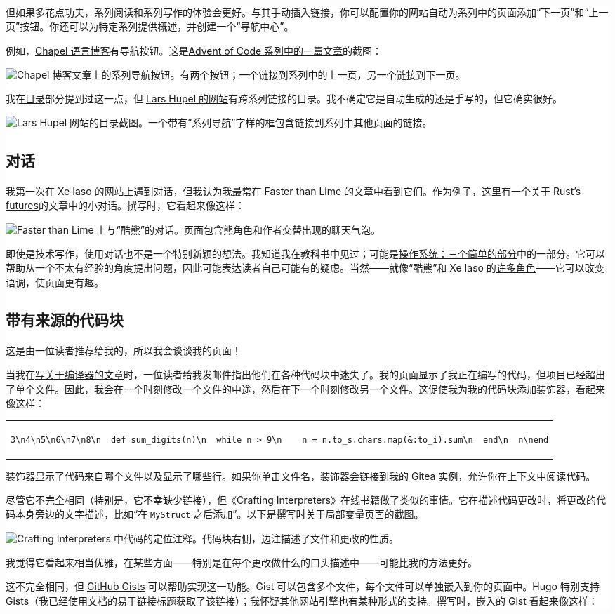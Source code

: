 但如果多花点功夫，系列阅读和系列写作的体验会更好。与其手动插入链接，你可以配置你的网站自动为系列中的页面添加“下一页”和“上一页”按钮。你还可以为特定系列提供概述，并创建一个“导航中心”。

例如，[Chapel 语言博客](https://chapel-lang.org/blog/)有导航按钮。这是[Advent of Code 系列中的一篇文章](https://chapel-lang.org/blog/posts/aoc2022-day09-elvish-string-theory/)的截图：

![Chapel 博客文章上的系列导航按钮。有两个按钮；一个链接到系列中的上一页，另一个链接到下一页。](https://danilafe.com/blog/blog_microfeatures/chapel-seriesnav.png)

我在[目录](#tables-of-contents)部分提到过这一点，但 [Lars Hupel 的网站](https://lars.hupel.info/)有跨系列链接的目录。我不确定它是自动生成的还是手写的，但它确实很好。

![Lars Hupel 网站的目录截图。一个带有“系列导航”字样的框包含链接到系列中其他页面的链接。](https://danilafe.com/blog/blog_microfeatures/lars-toc.png)

## 对话

我第一次在 [Xe Iaso 的网站](https://xeiaso.net/)上遇到对话，但我认为我最常在 [Faster than Lime](https://fasterthanli.me/) 的文章中看到它们。作为例子，这里有一个关于 [Rust’s futures](https://fasterthanli.me/articles/understanding-rust-futures-by-going-way-too-deep#it-s-waiting-for-the-first-one-to-finish)的文章中的小对话。撰写时，它看起来像这样：

![Faster than Lime 上与“酷熊”的对话。页面包含熊角色和作者交替出现的聊天气泡。](https://danilafe.com/blog/blog_microfeatures/fasterthanlime-dialogue.png)

即使是技术写作，使用对话也不是一个特别新颖的想法。我知道我在教科书中见过；可能是[操作系统：三个简单的部分](https://pages.cs.wisc.edu/~remzi/OSTEP/dialogue-virtualization.pdf)中的一部分。它可以帮助从一个不太有经验的角度提出问题，因此可能表达读者自己可能有的疑虑。当然——就像“酷熊”和 Xe Iaso 的[许多角色](https://xeiaso.net/characters)——它可以改变语调，使页面更有趣。

## 带有来源的代码块

这是由一位读者推荐给我的，所以我会谈谈我的页面！

当我在[写关于编译器的文章](https://danilafe.com/series/compiling-a-functional-language-using-c++/)时，一位读者给我发邮件指出他们在各种代码块中迷失了。我的页面显示了我正在编写的代码，但项目已经超出了单个文件。因此，我会在一个时刻修改一个文件的中途，然后在下一个时刻修改另一个文件。这促使我为我的代码块添加装饰器，看起来像这样：

<table><tbody><tr><td><pre tabindex="0"><code><span>3\n</span><span>4\n</span><span>5\n</span><span>6\n</span><span>7\n</span><span>8\n</span></code></pre></td><td><pre tabindex="0"><code data-lang="Ruby"><span><span><span>def</span> <span>sum_digits</span><span>(</span><span>n</span><span>)</span>\n</span></span><span><span>  <span>while</span> <span>n</span> <span>&gt;</span> <span>9</span>\n</span></span><span><span>    <span>n</span> <span>=</span> <span>n</span><span>.</span><span>to_s</span><span>.</span><span>chars</span><span>.</span><span>map</span><span>(</span><span>&amp;</span><span>:to_i</span><span>)</span><span>.</span><span>sum</span>\n</span></span><span><span>  <span>end</span>\n</span></span><span><span>  <span>n</span>\n</span></span><span><span><span>end</span></span></span></code></pre></td></tr></tbody></table>

装饰器显示了代码来自哪个文件以及显示了哪些行。如果你单击文件名，装饰器会链接到我的 Gitea 实例，允许你在上下文中阅读代码。

尽管它不完全相同（特别是，它不幸缺少链接），但《Crafting Interpreters》在线书籍做了类似的事情。它在描述代码更改时，将更改的代码本身旁边的文字描述，比如“在 `MyStruct` 之后添加”。以下是撰写时关于[局部变量](https://craftinginterpreters.com/local-variables.html)页面的截图。

![Crafting Interpreters 中代码的定位注释。代码块右侧，边注描述了文件和更改的性质。](https://danilafe.com/blog/blog_microfeatures/craftinginterpreters-codenotes.png)

我觉得它看起来相当优雅，在某些方面——特别是在每个更改做什么的口头描述中——可能比我的方法更好。

这不完全相同，但 [GitHub Gists](https://gist.github.com/) 可以帮助实现这一功能。Gist 可以包含多个文件，每个文件可以单独嵌入到你的页面中。Hugo 特别支持 [Gists](https://gohugo.io/content-management/shortcodes/#gist)（我已经使用文档的[易于链接标题](#easily-linkable-headings)获取了该链接）；我怀疑其他网站引擎也有某种形式的支持。撰写时，嵌入的 Gist 看起来像这样：

